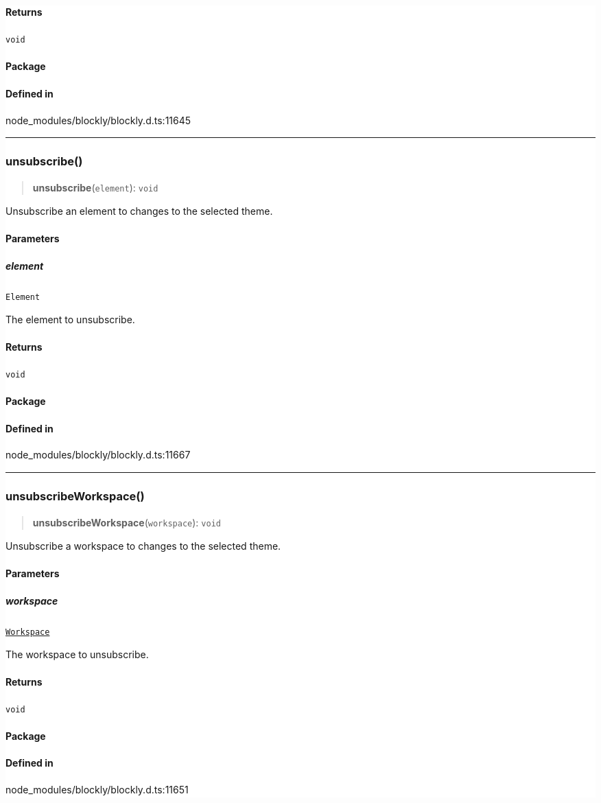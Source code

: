#### Returns

`void`

#### Package

#### Defined in

node_modules/blockly/blockly.d.ts:11645

---

### unsubscribe()

> **unsubscribe**(`element`): `void`

Unsubscribe an element to changes to the selected theme.

#### Parameters

##### element

`Element`

The element to unsubscribe.

#### Returns

`void`

#### Package

#### Defined in

node_modules/blockly/blockly.d.ts:11667

---

### unsubscribeWorkspace()

> **unsubscribeWorkspace**(`workspace`): `void`

Unsubscribe a workspace to changes to the selected theme.

#### Parameters

##### workspace

[`Workspace`](Workspace.md)

The workspace to unsubscribe.

#### Returns

`void`

#### Package

#### Defined in

node_modules/blockly/blockly.d.ts:11651

